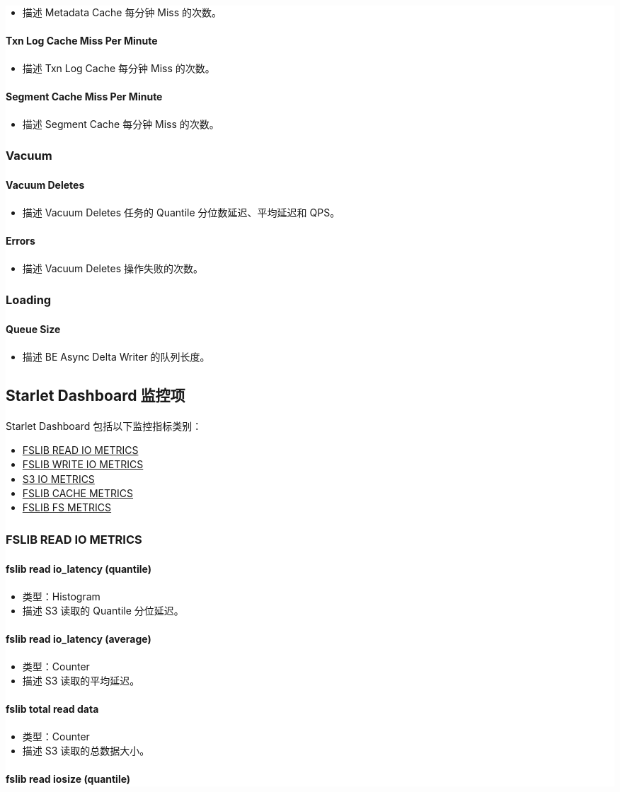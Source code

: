 - 描述 Metadata Cache 每分钟 Miss 的次数。

#### Txn Log Cache Miss Per Minute

- 描述 Txn Log Cache 每分钟 Miss 的次数。

#### Segment Cache Miss Per Minute

- 描述 Segment Cache 每分钟 Miss 的次数。

### Vacuum

#### Vacuum Deletes

- 描述 Vacuum Deletes 任务的 Quantile 分位数延迟、平均延迟和 QPS。

#### Errors

- 描述 Vacuum Deletes 操作失败的次数。

### Loading

#### Queue Size

- 描述 BE Async Delta Writer 的队列长度。

## Starlet Dashboard 监控项

Starlet Dashboard 包括以下监控指标类别：

- [FSLIB READ IO METRICS](#fslib-read-io-metrics)
- [FSLIB WRITE IO METRICS](#fslib-write-io-metrics)
- [S3 IO METRICS](#s3-io-metrics)
- [FSLIB CACHE METRICS](#fslib-cache-metrics)
- [FSLIB FS METRICS](#fslib-fs-metrics)

### FSLIB READ IO METRICS

#### fslib read io_latency (quantile)

- 类型：Histogram
- 描述 S3 读取的 Quantile 分位延迟。

#### fslib read io_latency (average)

- 类型：Counter
- 描述 S3 读取的平均延迟。

#### fslib total read data

- 类型：Counter
- 描述 S3 读取的总数据大小。

#### fslib read iosize (quantile)
